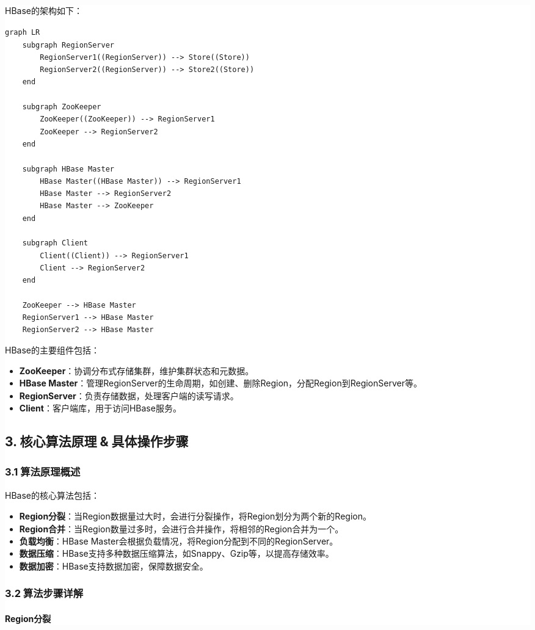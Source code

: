HBase的架构如下：

```mermaid
graph LR
    subgraph RegionServer
        RegionServer1((RegionServer)) --> Store((Store))
        RegionServer2((RegionServer)) --> Store2((Store))
    end

    subgraph ZooKeeper
        ZooKeeper((ZooKeeper)) --> RegionServer1
        ZooKeeper --> RegionServer2
    end

    subgraph HBase Master
        HBase Master((HBase Master)) --> RegionServer1
        HBase Master --> RegionServer2
        HBase Master --> ZooKeeper
    end

    subgraph Client
        Client((Client)) --> RegionServer1
        Client --> RegionServer2
    end

    ZooKeeper --> HBase Master
    RegionServer1 --> HBase Master
    RegionServer2 --> HBase Master
```

HBase的主要组件包括：

- **ZooKeeper**：协调分布式存储集群，维护集群状态和元数据。
- **HBase Master**：管理RegionServer的生命周期，如创建、删除Region，分配Region到RegionServer等。
- **RegionServer**：负责存储数据，处理客户端的读写请求。
- **Client**：客户端库，用于访问HBase服务。

## 3. 核心算法原理 & 具体操作步骤

### 3.1 算法原理概述

HBase的核心算法包括：

- **Region分裂**：当Region数据量过大时，会进行分裂操作，将Region划分为两个新的Region。
- **Region合并**：当Region数量过多时，会进行合并操作，将相邻的Region合并为一个。
- **负载均衡**：HBase Master会根据负载情况，将Region分配到不同的RegionServer。
- **数据压缩**：HBase支持多种数据压缩算法，如Snappy、Gzip等，以提高存储效率。
- **数据加密**：HBase支持数据加密，保障数据安全。

### 3.2 算法步骤详解

#### Region分裂
